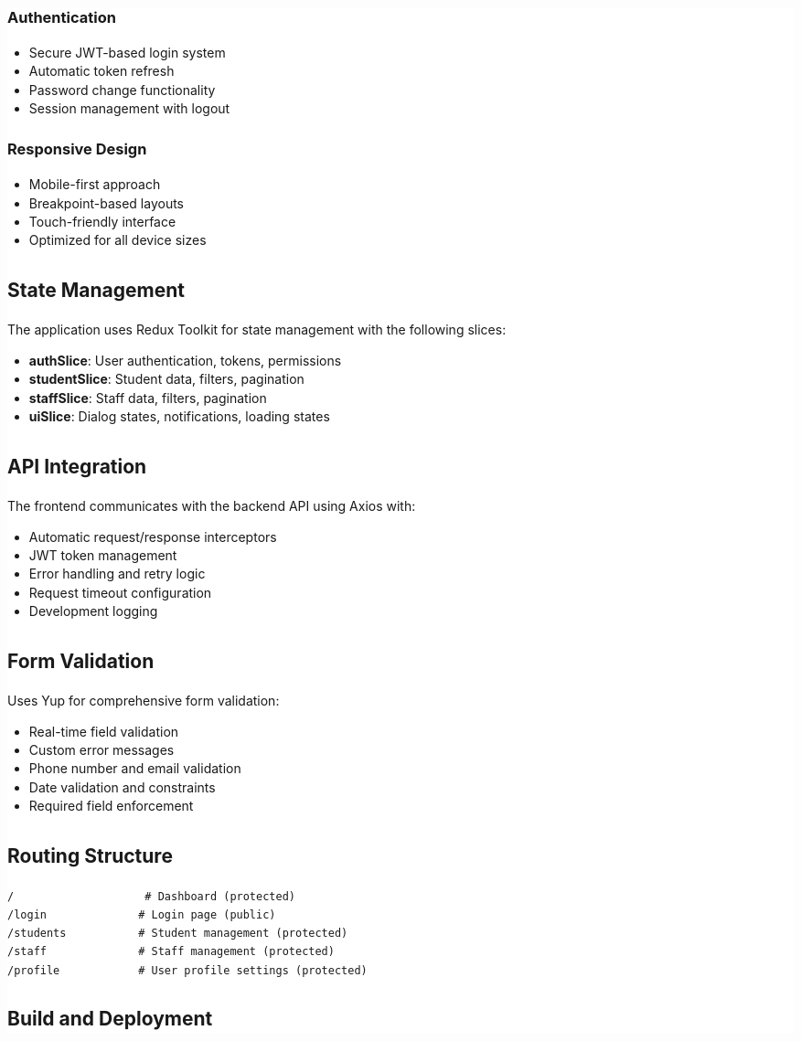 ### Authentication
- Secure JWT-based login system
- Automatic token refresh
- Password change functionality
- Session management with logout

### Responsive Design
- Mobile-first approach
- Breakpoint-based layouts
- Touch-friendly interface
- Optimized for all device sizes

## State Management

The application uses Redux Toolkit for state management with the following slices:

- **authSlice**: User authentication, tokens, permissions
- **studentSlice**: Student data, filters, pagination
- **staffSlice**: Staff data, filters, pagination  
- **uiSlice**: Dialog states, notifications, loading states

## API Integration

The frontend communicates with the backend API using Axios with:

- Automatic request/response interceptors
- JWT token management
- Error handling and retry logic
- Request timeout configuration
- Development logging

## Form Validation

Uses Yup for comprehensive form validation:

- Real-time field validation
- Custom error messages
- Phone number and email validation
- Date validation and constraints
- Required field enforcement

## Routing Structure

```
/                    # Dashboard (protected)
/login              # Login page (public)
/students           # Student management (protected)
/staff              # Staff management (protected)
/profile            # User profile settings (protected)
```

## Build and Deployment
